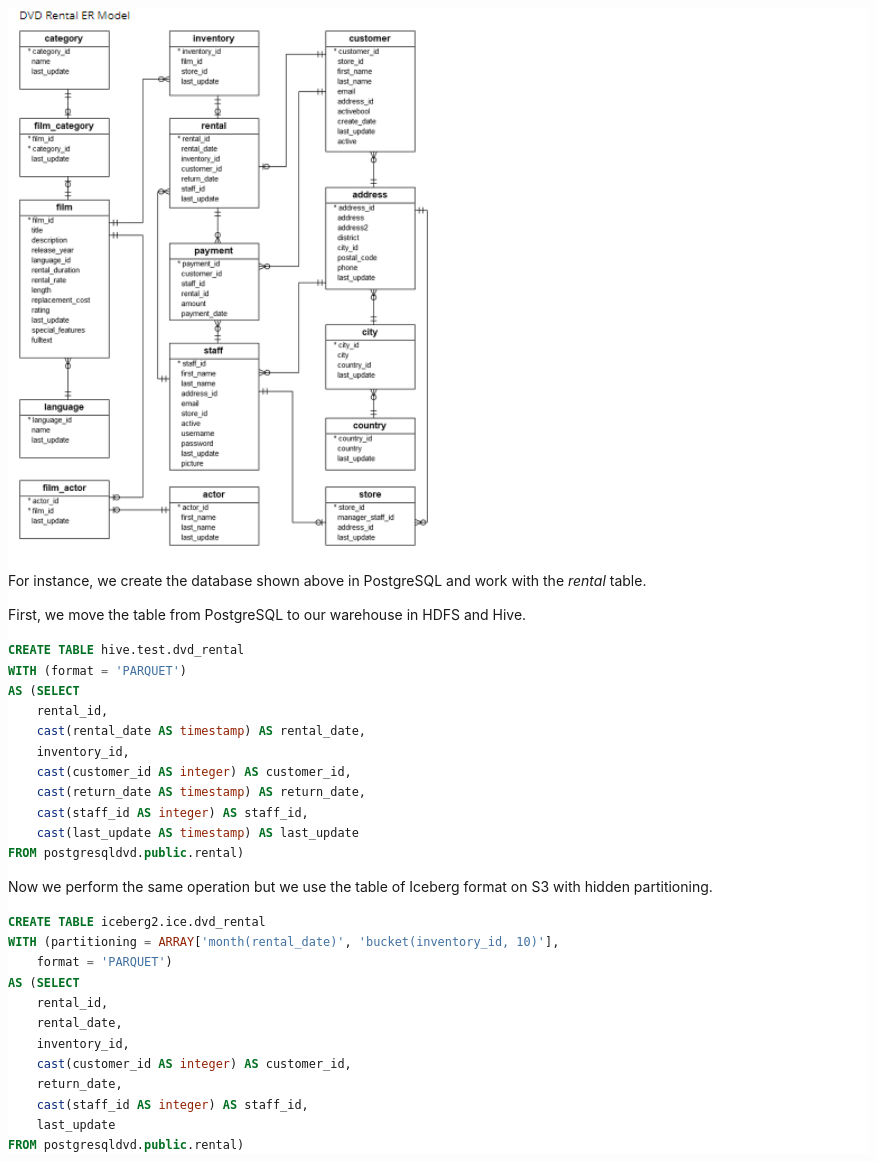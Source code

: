    <img align="center" width="50%" src="/assets/blog/qaz-ai-modern-data-stack/rentaldb-schema.png"/>
</p>

For instance, we create the database shown above in PostgreSQL and work with the _rental_ table.

First, we move the table from PostgreSQL to our warehouse in HDFS and Hive.

```sql
CREATE TABLE hive.test.dvd_rental  
WITH (format = 'PARQUET')
AS (SELECT 
	rental_id,
	cast(rental_date AS timestamp) AS rental_date,
	inventory_id,
	cast(customer_id AS integer) AS customer_id,
	cast(return_date AS timestamp) AS return_date,
	cast(staff_id AS integer) AS staff_id,
	cast(last_update AS timestamp) AS last_update 
FROM postgresqldvd.public.rental)
```

Now we perform the same operation but we use the table of Iceberg format on S3 with hidden partitioning.

```sql
CREATE TABLE iceberg2.ice.dvd_rental  
WITH (partitioning = ARRAY['month(rental_date)', 'bucket(inventory_id, 10)'],
    format = 'PARQUET')
AS (SELECT 
	rental_id,
	rental_date,
	inventory_id,
	cast(customer_id AS integer) AS customer_id,
	return_date,
	cast(staff_id AS integer) AS staff_id,
	last_update 
FROM postgresqldvd.public.rental)
```
